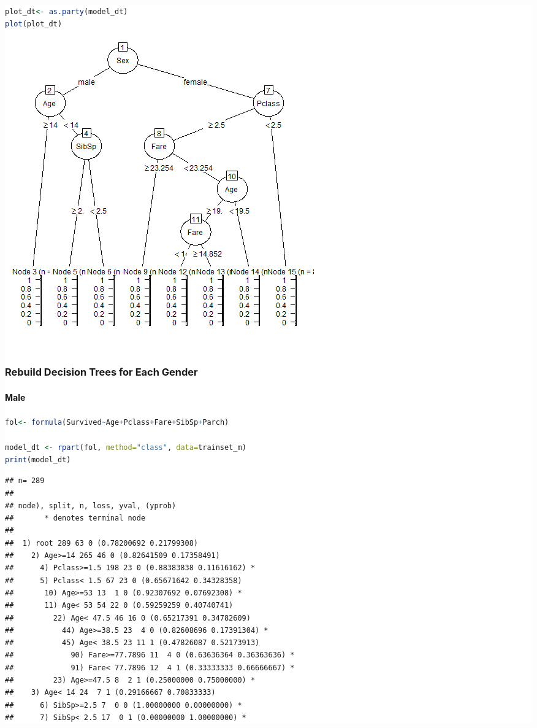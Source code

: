 ```r
plot_dt<- as.party(model_dt)
plot(plot_dt)
```

![plot of chunk unnamed-chunk-15](figure/unnamed-chunk-15-1.png) 


### Rebuild Decision Trees for Each Gender
#### Male

```r
fol<- formula(Survived~Age+Pclass+Fare+SibSp+Parch)

model_dt <- rpart(fol, method="class", data=trainset_m)
print(model_dt)
```

```
## n= 289 
## 
## node), split, n, loss, yval, (yprob)
##       * denotes terminal node
## 
##  1) root 289 63 0 (0.78200692 0.21799308)  
##    2) Age>=14 265 46 0 (0.82641509 0.17358491)  
##      4) Pclass>=1.5 198 23 0 (0.88383838 0.11616162) *
##      5) Pclass< 1.5 67 23 0 (0.65671642 0.34328358)  
##       10) Age>=53 13  1 0 (0.92307692 0.07692308) *
##       11) Age< 53 54 22 0 (0.59259259 0.40740741)  
##         22) Age< 47.5 46 16 0 (0.65217391 0.34782609)  
##           44) Age>=38.5 23  4 0 (0.82608696 0.17391304) *
##           45) Age< 38.5 23 11 1 (0.47826087 0.52173913)  
##             90) Fare>=77.7896 11  4 0 (0.63636364 0.36363636) *
##             91) Fare< 77.7896 12  4 1 (0.33333333 0.66666667) *
##         23) Age>=47.5 8  2 1 (0.25000000 0.75000000) *
##    3) Age< 14 24  7 1 (0.29166667 0.70833333)  
##      6) SibSp>=2.5 7  0 0 (1.00000000 0.00000000) *
##      7) SibSp< 2.5 17  0 1 (0.00000000 1.00000000) *
```
